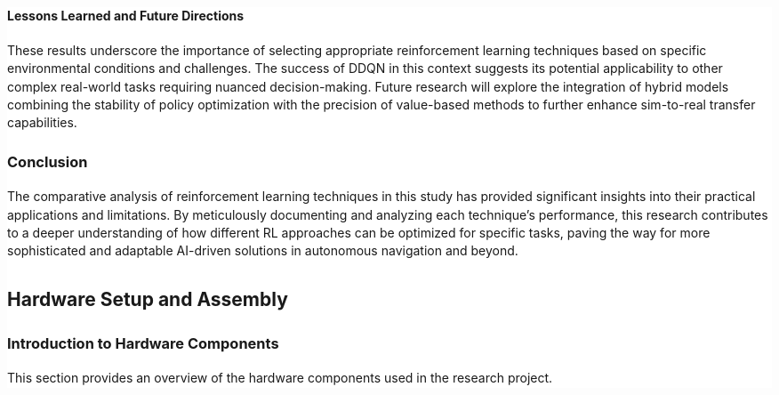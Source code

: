 #### Lessons Learned and Future Directions

These results underscore the importance of selecting appropriate reinforcement learning techniques based on specific environmental conditions and challenges. The success of DDQN in this context suggests its potential applicability to other complex real-world tasks requiring nuanced decision-making. Future research will explore the integration of hybrid models combining the stability of policy optimization with the precision of value-based methods to further enhance sim-to-real transfer capabilities.

### Conclusion

The comparative analysis of reinforcement learning techniques in this study has provided significant insights into their practical applications and limitations. By meticulously documenting and analyzing each technique’s performance, this research contributes to a deeper understanding of how different RL approaches can be optimized for specific tasks, paving the way for more sophisticated and adaptable AI-driven solutions in autonomous navigation and beyond.

## Hardware Setup and Assembly

### Introduction to Hardware Components

This section provides an overview of the hardware components used in the research project.
